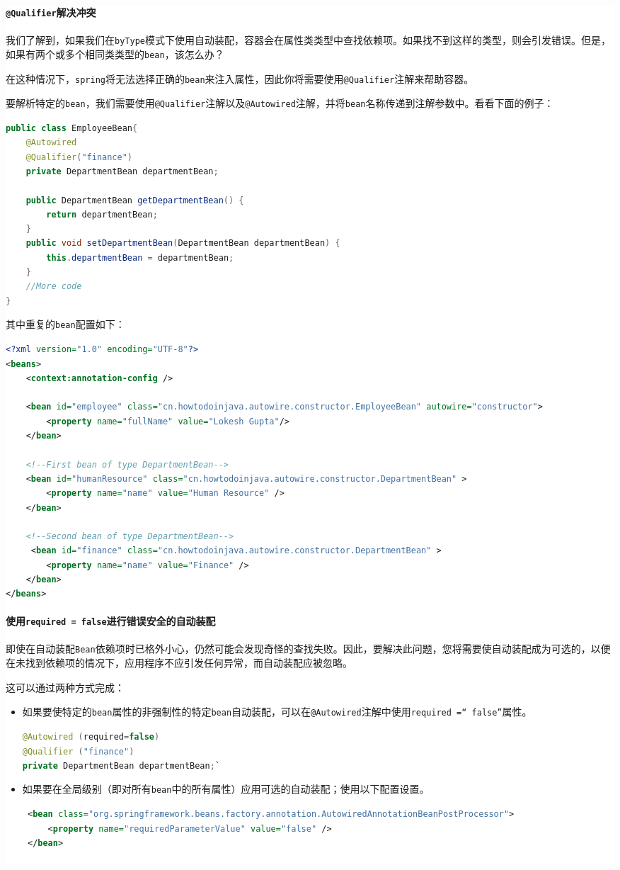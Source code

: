 #### `@Qualifier`解决冲突

我们了解到，如果我们在`byType`模式下使用自动装配，容器会在属性类类型中查找依赖项。如果找不到这样的类型，则会引发错误。但是，如果有两个或多个相同类类型的`bean`，该怎么办？

在这种情况下，`spring`将无法选择正确的`bean`来注入属性，因此你将需要使用`@Qualifier`注解来帮助容器。

要解析特定的`bean`，我们需要使用`@Qualifier`注解以及`@Autowired`注解，并将`bean`名称传递到注解参数中。看看下面的例子：

```java
public class EmployeeBean{
    @Autowired
    @Qualifier("finance")
    private DepartmentBean departmentBean;
 
    public DepartmentBean getDepartmentBean() {
        return departmentBean;
    }
    public void setDepartmentBean(DepartmentBean departmentBean) {
        this.departmentBean = departmentBean;
    }
    //More code
}
```

其中重复的`bean`配置如下：
```xml
<?xml version="1.0" encoding="UTF-8"?>
<beans>
    <context:annotation-config />
 
    <bean id="employee" class="cn.howtodoinjava.autowire.constructor.EmployeeBean" autowire="constructor">
        <property name="fullName" value="Lokesh Gupta"/>
    </bean>
 
    <!--First bean of type DepartmentBean-->
    <bean id="humanResource" class="cn.howtodoinjava.autowire.constructor.DepartmentBean" >
        <property name="name" value="Human Resource" />
    </bean>
 
    <!--Second bean of type DepartmentBean-->
     <bean id="finance" class="cn.howtodoinjava.autowire.constructor.DepartmentBean" >
        <property name="name" value="Finance" />
    </bean>
</beans>
```

#### 使用`required = false`进行错误安全的自动装配

即使在自动装配`Bean`依赖项时已格外小心，仍然可能会发现奇怪的查找失败。因此，要解决此问题，您将需要使自动装配成为可选的，以便在未找到依赖项的情况下，应用程序不应引发任何异常，而自动装配应被忽略。

这可以通过两种方式完成：

- 如果要使特定的`bean`属性的非强制性的特定`bean`自动装配，可以在`@Autowired`注解中使用`required =“ false”`属性。
    ```java
    @Autowired (required=false)
    @Qualifier ("finance")
    private DepartmentBean departmentBean;`
    ```
- 如果要在全局级别（即对所有`bean`中的所有属性）应用可选的自动装配；使用以下配置设置。
   ```xml
    <bean class="org.springframework.beans.factory.annotation.AutowiredAnnotationBeanPostProcessor">
        <property name="requiredParameterValue" value="false" />
    </bean>
    
   ```